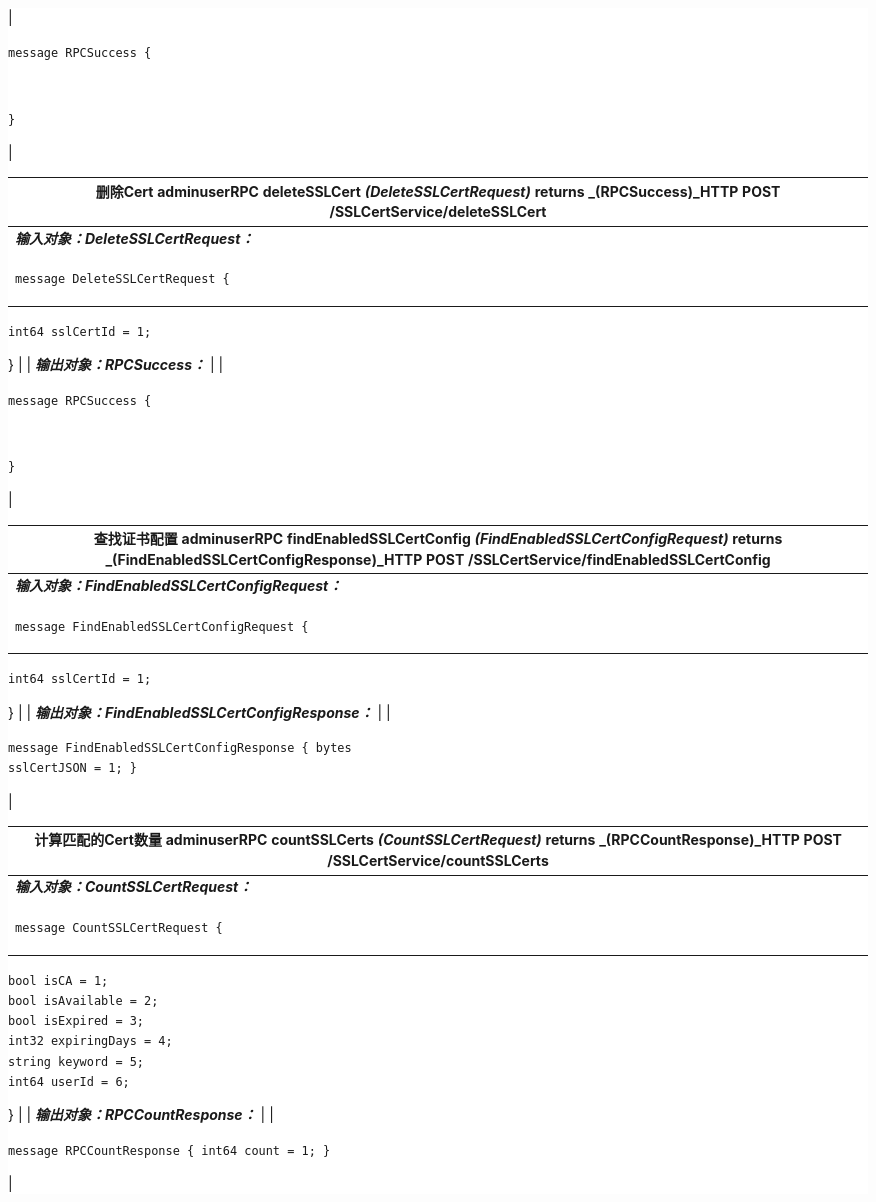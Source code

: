 | <pre><code>message RPCSuccess {

}</code></pre>                                                                                                                                                                                                                                                                                              |

| 删除Cert adminuserRPC deleteSSLCert _(DeleteSSLCertRequest)_ returns _(RPCSuccess)_HTTP POST /SSLCertService/deleteSSLCert |
| ------------------------------------------------------------------------------------------------------------------------ |
| _**输入对象：DeleteSSLCertRequest：**_                                                                                         |
| <pre><code>message DeleteSSLCertRequest {
	int64 sslCertId = 1;
}</code></pre>                                           |
| _**输出对象：RPCSuccess：**_                                                                                                   |
| <pre><code>message RPCSuccess {

}</code></pre>                                                                          |

| 查找证书配置 adminuserRPC findEnabledSSLCertConfig _(FindEnabledSSLCertConfigRequest)_ returns _(FindEnabledSSLCertConfigResponse)_HTTP POST /SSLCertService/findEnabledSSLCertConfig |
| ------------------------------------------------------------------------------------------------------------------------------------------------------------------------------- |
| _**输入对象：FindEnabledSSLCertConfigRequest：**_                                                                                                                                     |
| <pre><code>message FindEnabledSSLCertConfigRequest {
	int64 sslCertId = 1;
}</code></pre>                                                                                       |
| _**输出对象：FindEnabledSSLCertConfigResponse：**_                                                                                                                                    |
| <pre><code>message FindEnabledSSLCertConfigResponse {
	bytes sslCertJSON = 1;
}</code></pre>                                                                                    |

| 计算匹配的Cert数量 adminuserRPC countSSLCerts _(CountSSLCertRequest)_ returns _(RPCCountResponse)_HTTP POST /SSLCertService/countSSLCerts                                                   |
| ------------------------------------------------------------------------------------------------------------------------------------------------------------------------------------ |
| _**输入对象：CountSSLCertRequest：**_                                                                                                                                                      |
| <pre><code>message CountSSLCertRequest {
	bool isCA = 1;
	bool isAvailable = 2;
	bool isExpired = 3;
	int32 expiringDays = 4;
	string keyword = 5;
	int64 userId = 6;
}</code></pre> |
| _**输出对象：RPCCountResponse：**_                                                                                                                                                         |
| <pre><code>message RPCCountResponse {
	int64 count = 1;
}</code></pre>                                                                                                               |

